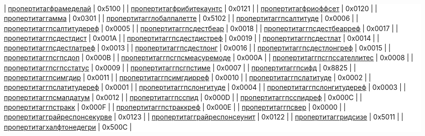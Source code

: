 | [пропертитагфрамеделай](-gdiplus-constant-property-item-descriptions.md)                                         | 0x5100 |
| [пропертитагфрибитекаунтс](-gdiplus-constant-property-item-descriptions.md)                                 | 0x0121 |
| [пропертитагфриоффсет](-gdiplus-constant-property-item-descriptions.md)                                         | 0x0120 |
| [пропертитаггамма](-gdiplus-constant-property-item-descriptions.md)                                                   | 0x0301 |
| [пропертитагглобалпалетте](-gdiplus-constant-property-item-descriptions.md)                                   | 0x5102 |
| [пропертитаггпсалтитуде](-gdiplus-constant-property-item-descriptions.md)                                    | 0x0006 |
| [пропертитаггпсалтитудереф](-gdiplus-constant-property-item-descriptions.md)                                 | 0x0005 |
| [пропертитаггпсдестбеар](-gdiplus-constant-property-item-descriptions.md)                                    | 0x0018 |
| [пропертитаггпсдестбеарреф](-gdiplus-constant-property-item-descriptions.md)                                 | 0x0017 |
| [пропертитаггпсдестдист](-gdiplus-constant-property-item-descriptions.md)                                    | 0x001A |
| [пропертитаггпсдестдистреф](-gdiplus-constant-property-item-descriptions.md)                                 | 0x0019 |
| [пропертитаггпсдестлат](-gdiplus-constant-property-item-descriptions.md)                                      | 0x0014 |
| [пропертитаггпсдестлатреф](-gdiplus-constant-property-item-descriptions.md)                                   | 0x0013 |
| [пропертитаггпсдестлонг](-gdiplus-constant-property-item-descriptions.md)                                    | 0x0016 |
| [пропертитаггпсдестлонгреф](-gdiplus-constant-property-item-descriptions.md)                                 | 0x0015 |
| [пропертитаггпсгпсдоп](-gdiplus-constant-property-item-descriptions.md)                                           | 0x000B |
| [пропертитаггпсгпсмеасуремоде](-gdiplus-constant-property-item-descriptions.md)                           | 0x000A |
| [пропертитаггпсгпссателлитес](-gdiplus-constant-property-item-descriptions.md)                             | 0x0008 |
| [пропертитаггпсгпсстатус](-gdiplus-constant-property-item-descriptions.md)                                     | 0x0009 |
| [пропертитаггпсгпстиме](-gdiplus-constant-property-item-descriptions.md)                                         | 0x0007 |
| [пропертитаггпсифд](-gdiplus-constant-property-item-descriptions.md)                                                 | 0x8825 |
| [пропертитаггпсимгдир](-gdiplus-constant-property-item-descriptions.md)                                        | 0x0011 |
| [пропертитаггпсимгдирреф](-gdiplus-constant-property-item-descriptions.md)                                     | 0x0010 |
| [пропертитаггпслатитуде](-gdiplus-constant-property-item-descriptions.md)                                    | 0x0002 |
| [пропертитаггпслатитудереф](-gdiplus-constant-property-item-descriptions.md)                                 | 0x0001 |
| [пропертитаггпслонгитуде](-gdiplus-constant-property-item-descriptions.md)                                  | 0x0004 |
| [пропертитаггпслонгитудереф](-gdiplus-constant-property-item-descriptions.md)                               | 0x0003 |
| [пропертитаггпсмапдатум](-gdiplus-constant-property-item-descriptions.md)                                       | 0x0012 |
| [пропертитаггпсспид](-gdiplus-constant-property-item-descriptions.md)                                          | 0x000D |
| [пропертитаггпсспидреф](-gdiplus-constant-property-item-descriptions.md)                                       | 0x000C |
| [пропертитаггпстракк](-gdiplus-constant-property-item-descriptions.md)                                          | 0x000F |
| [пропертитаггпстраккреф](-gdiplus-constant-property-item-descriptions.md)                                       | 0x000E |
| [пропертитаггпсвер](-gdiplus-constant-property-item-descriptions.md)                                                 | 0x0000 |
| [пропертитагграйреспонсекурве](-gdiplus-constant-property-item-descriptions.md)                           | 0x0123 |
| [пропертитагграйреспонсеунит](-gdiplus-constant-property-item-descriptions.md)                             | 0x0122 |
| [пропертитаггридсизе](-gdiplus-constant-property-item-descriptions.md)                                             | 0x5011 |
| [пропертитагхалфтонедегри](-gdiplus-constant-property-item-descriptions.md)                                 | 0x500C |